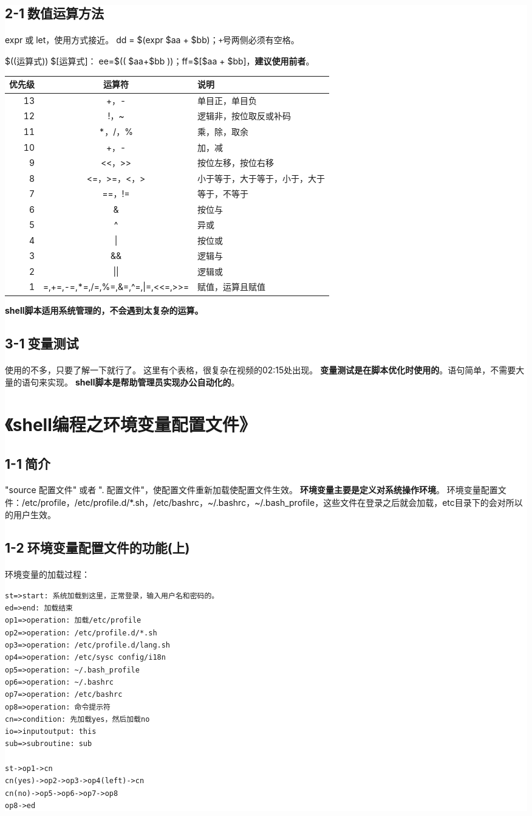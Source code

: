 ## 2-1 数值运算方法
expr 或 let，使用方式接近。
dd = \$(expr \$aa + \$bb)；`+`号两侧必须有空格。

\$((运算式))   \$[运算式]：   ee=\$(( \$aa+\$bb ))；ff=\$[\$aa + \$bb]，__建议使用前者__。



优先级|运算符|说明
----:|:---:|:---
13| +，-    | 单目正，单目负
12| !，~    | 逻辑非，按位取反或补码
11| *，/，%  | 乘，除，取余
10| +，-    | 加，减
 9| <<，>>  | 按位左移，按位右移
 8| <=，>=，<，>     | 小于等于，大于等于，小于，大于
 7| ==，!=  | 等于，不等于
 6| &       | 按位与
 5| ^       | 异或
 4| \|      | 按位或
 3| &&      | 逻辑与
 2| \|\|    | 逻辑或
 1| =,+=,-=,*=,/=,%=,&=,^=,\|=,<<=,>>= | 赋值，运算且赋值

__shell脚本适用系统管理的，不会遇到太复杂的运算。__

## 3-1 变量测试
使用的不多，只要了解一下就行了。
这里有个表格，很复杂在视频的02:15处出现。
__变量测试是在脚本优化时使用的__。语句简单，不需要大量的语句来实现。
__shell脚本是帮助管理员实现办公自动化的__。


# 《shell编程之环境变量配置文件》

## 1-1 简介
"source 配置文件"  或者 ". 配置文件"，使配置文件重新加载使配置文件生效。
__环境变量主要是定义对系统操作环境__。
环境变量配置文件：/etc/profile，/etc/profile.d/*.sh，/etc/bashrc，~/.bashrc，~/.bash_profile，这些文件在登录之后就会加载，etc目录下的会对所以的用户生效。

## 1-2 环境变量配置文件的功能(上)
环境变量的加载过程：
``` flow
st=>start: 系统加载到这里，正常登录，输入用户名和密码的。
ed=>end: 加载结束
op1=>operation: 加载/etc/profile
op2=>operation: /etc/profile.d/*.sh
op3=>operation: /etc/profile.d/lang.sh
op4=>operation: /etc/sysc config/i18n
op5=>operation: ~/.bash_profile
op6=>operation: ~/.bashrc
op7=>operation: /etc/bashrc
op8=>operation: 命令提示符
cn=>condition: 先加载yes，然后加载no
io=>inputoutput: this 
sub=>subroutine: sub

st->op1->cn
cn(yes)->op2->op3->op4(left)->cn
cn(no)->op5->op6->op7->op8
op8->ed
```